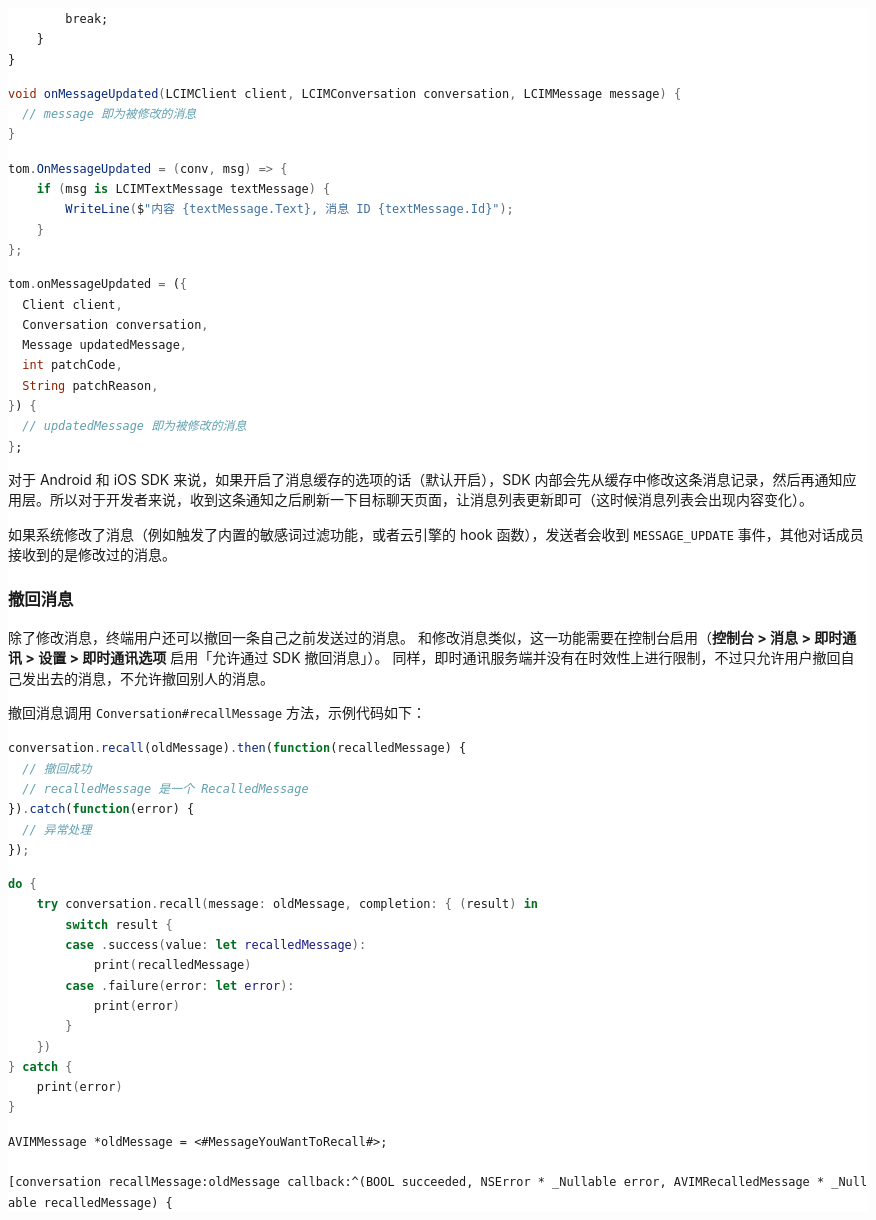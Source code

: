 ```objc
        break;
    }
}
```
```java
void onMessageUpdated(LCIMClient client, LCIMConversation conversation, LCIMMessage message) {
  // message 即为被修改的消息
}
```
```cs
tom.OnMessageUpdated = (conv, msg) => {
    if (msg is LCIMTextMessage textMessage) {
        WriteLine($"内容 {textMessage.Text}, 消息 ID {textMessage.Id}");
    }
};
```
```dart
tom.onMessageUpdated = ({
  Client client,
  Conversation conversation,
  Message updatedMessage,
  int patchCode,
  String patchReason,
}) {
  // updatedMessage 即为被修改的消息
};
```
对于 Android 和 iOS SDK 来说，如果开启了消息缓存的选项的话（默认开启），SDK 内部会先从缓存中修改这条消息记录，然后再通知应用层。所以对于开发者来说，收到这条通知之后刷新一下目标聊天页面，让消息列表更新即可（这时候消息列表会出现内容变化）。

如果系统修改了消息（例如触发了内置的敏感词过滤功能，或者云引擎的 hook 函数），发送者会收到 `MESSAGE_UPDATE` 事件，其他对话成员接收到的是修改过的消息。

### 撤回消息

除了修改消息，终端用户还可以撤回一条自己之前发送过的消息。
和修改消息类似，这一功能需要在控制台启用（**控制台 > 消息 > 即时通讯 > 设置 > 即时通讯选项** 启用「允许通过 SDK 撤回消息」）。
同样，即时通讯服务端并没有在时效性上进行限制，不过只允许用户撤回自己发出去的消息，不允许撤回别人的消息。

撤回消息调用 `Conversation#recallMessage` 方法，示例代码如下：

```js
conversation.recall(oldMessage).then(function(recalledMessage) {
  // 撤回成功
  // recalledMessage 是一个 RecalledMessage
}).catch(function(error) {
  // 异常处理
});
```
```swift
do {
    try conversation.recall(message: oldMessage, completion: { (result) in
        switch result {
        case .success(value: let recalledMessage):
            print(recalledMessage)
        case .failure(error: let error):
            print(error)
        }
    })
} catch {
    print(error)
}
```
```objc
AVIMMessage *oldMessage = <#MessageYouWantToRecall#>;

[conversation recallMessage:oldMessage callback:^(BOOL succeeded, NSError * _Nullable error, AVIMRecalledMessage * _Nullable recalledMessage) {
```